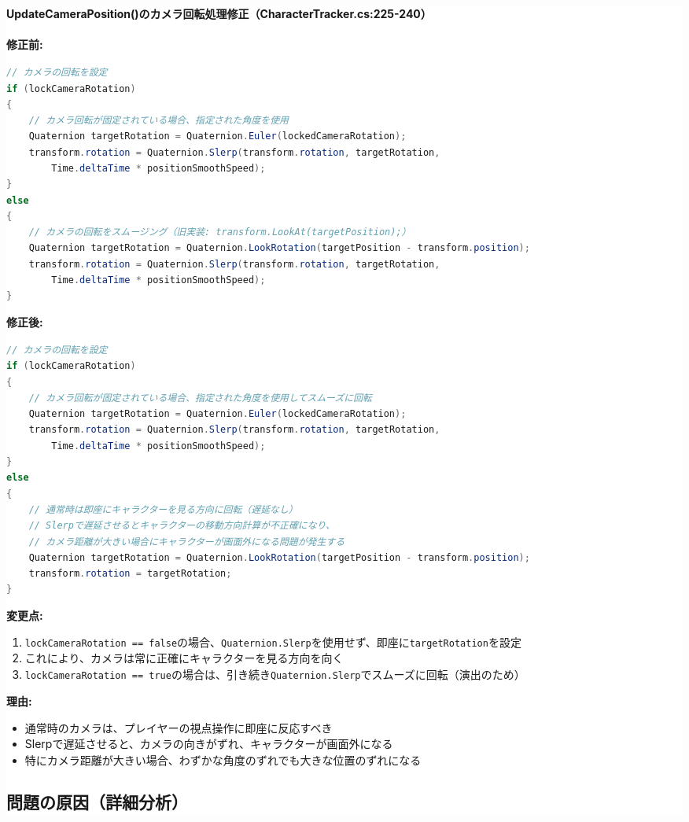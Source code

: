 #### UpdateCameraPosition()のカメラ回転処理修正（CharacterTracker.cs:225-240）

**修正前:**
```csharp
// カメラの回転を設定
if (lockCameraRotation)
{
    // カメラ回転が固定されている場合、指定された角度を使用
    Quaternion targetRotation = Quaternion.Euler(lockedCameraRotation);
    transform.rotation = Quaternion.Slerp(transform.rotation, targetRotation,
        Time.deltaTime * positionSmoothSpeed);
}
else
{
    // カメラの回転をスムージング（旧実装: transform.LookAt(targetPosition);）
    Quaternion targetRotation = Quaternion.LookRotation(targetPosition - transform.position);
    transform.rotation = Quaternion.Slerp(transform.rotation, targetRotation,
        Time.deltaTime * positionSmoothSpeed);
}
```

**修正後:**
```csharp
// カメラの回転を設定
if (lockCameraRotation)
{
    // カメラ回転が固定されている場合、指定された角度を使用してスムーズに回転
    Quaternion targetRotation = Quaternion.Euler(lockedCameraRotation);
    transform.rotation = Quaternion.Slerp(transform.rotation, targetRotation,
        Time.deltaTime * positionSmoothSpeed);
}
else
{
    // 通常時は即座にキャラクターを見る方向に回転（遅延なし）
    // Slerpで遅延させるとキャラクターの移動方向計算が不正確になり、
    // カメラ距離が大きい場合にキャラクターが画面外になる問題が発生する
    Quaternion targetRotation = Quaternion.LookRotation(targetPosition - transform.position);
    transform.rotation = targetRotation;
}
```

**変更点:**
1. `lockCameraRotation == false`の場合、`Quaternion.Slerp`を使用せず、即座に`targetRotation`を設定
2. これにより、カメラは常に正確にキャラクターを見る方向を向く
3. `lockCameraRotation == true`の場合は、引き続き`Quaternion.Slerp`でスムーズに回転（演出のため）

**理由:**
- 通常時のカメラは、プレイヤーの視点操作に即座に反応すべき
- Slerpで遅延させると、カメラの向きがずれ、キャラクターが画面外になる
- 特にカメラ距離が大きい場合、わずかな角度のずれでも大きな位置のずれになる

## 問題の原因（詳細分析）
